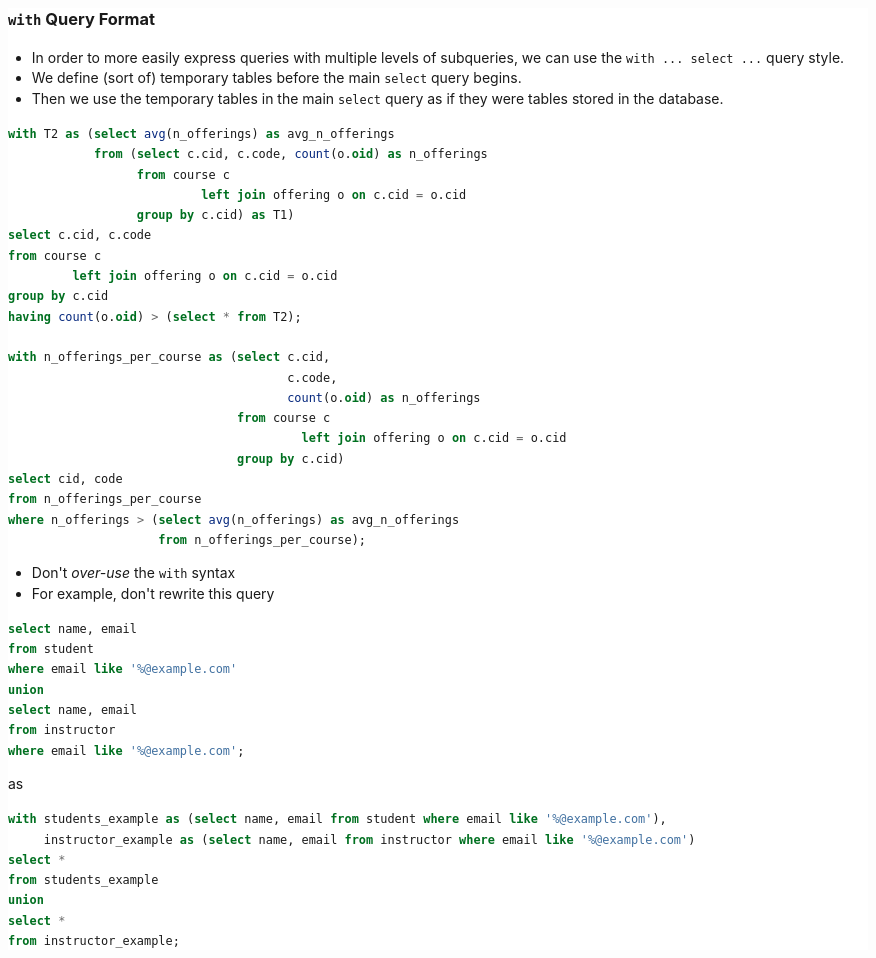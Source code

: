 ### `with` Query Format

- In order to more easily express queries with multiple levels of subqueries, we can use the `with ... select ...` query
  style.
- We define (sort of) temporary tables before the main `select` query begins.
- Then we use the temporary tables in the main `select` query as if they were tables stored in the database.

```sql
with T2 as (select avg(n_offerings) as avg_n_offerings
            from (select c.cid, c.code, count(o.oid) as n_offerings
                  from course c
                           left join offering o on c.cid = o.cid
                  group by c.cid) as T1)
select c.cid, c.code
from course c
         left join offering o on c.cid = o.cid
group by c.cid
having count(o.oid) > (select * from T2);

with n_offerings_per_course as (select c.cid,
                                       c.code,
                                       count(o.oid) as n_offerings
                                from course c
                                         left join offering o on c.cid = o.cid
                                group by c.cid)
select cid, code
from n_offerings_per_course
where n_offerings > (select avg(n_offerings) as avg_n_offerings
                     from n_offerings_per_course);
```

- Don't *over-use* the `with` syntax
- For example, don't rewrite this query

```sql
select name, email
from student
where email like '%@example.com'
union
select name, email
from instructor
where email like '%@example.com';
```

as

```sql
with students_example as (select name, email from student where email like '%@example.com'),
     instructor_example as (select name, email from instructor where email like '%@example.com')
select *
from students_example
union
select *
from instructor_example;
```
